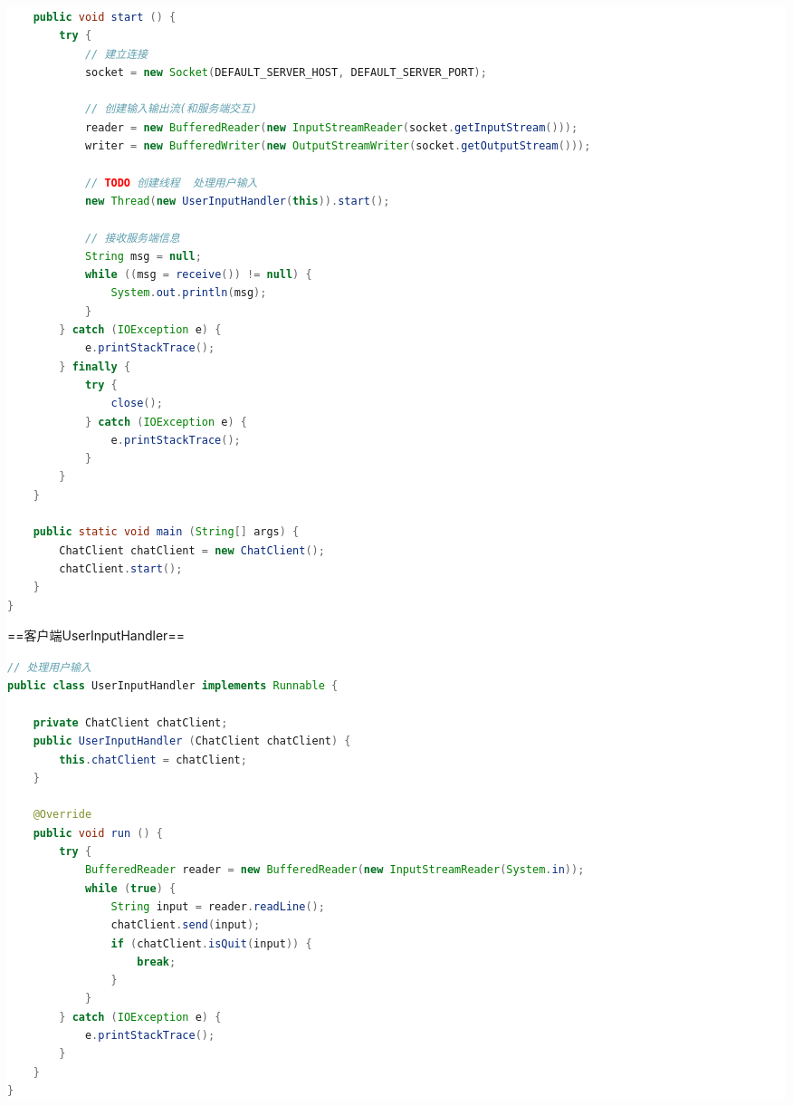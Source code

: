 ```java
    public void start () {
        try {
            // 建立连接
            socket = new Socket(DEFAULT_SERVER_HOST, DEFAULT_SERVER_PORT);

            // 创建输入输出流(和服务端交互)
            reader = new BufferedReader(new InputStreamReader(socket.getInputStream()));
            writer = new BufferedWriter(new OutputStreamWriter(socket.getOutputStream()));

            // TODO 创建线程  处理用户输入
            new Thread(new UserInputHandler(this)).start();

            // 接收服务端信息
            String msg = null;
            while ((msg = receive()) != null) {
                System.out.println(msg);
            }
        } catch (IOException e) {
            e.printStackTrace();
        } finally {
            try {
                close();
            } catch (IOException e) {
                e.printStackTrace();
            }
        }
    }

    public static void main (String[] args) {
        ChatClient chatClient = new ChatClient();
        chatClient.start();
    }
}
```

==客户端UserInputHandler==

```java
// 处理用户输入
public class UserInputHandler implements Runnable {

    private ChatClient chatClient;
    public UserInputHandler (ChatClient chatClient) {
        this.chatClient = chatClient;
    }

    @Override
    public void run () {
        try {
            BufferedReader reader = new BufferedReader(new InputStreamReader(System.in));
            while (true) {
                String input = reader.readLine();
                chatClient.send(input);
                if (chatClient.isQuit(input)) {
                    break;
                }
            }
        } catch (IOException e) {
            e.printStackTrace();
        }
    }
}

```
